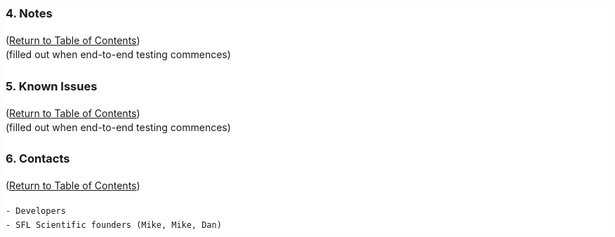 ### 4. Notes
([Return to Table of Contents](#Table-of-Contents))\
(filled out when end-to-end testing commences)

### 5. Known Issues
([Return to Table of Contents](#Table-of-Contents))\
(filled out when end-to-end testing commences)

### 6. Contacts
([Return to Table of Contents](#Table-of-Contents))

    - Developers
    - SFL Scientific founders (Mike, Mike, Dan)